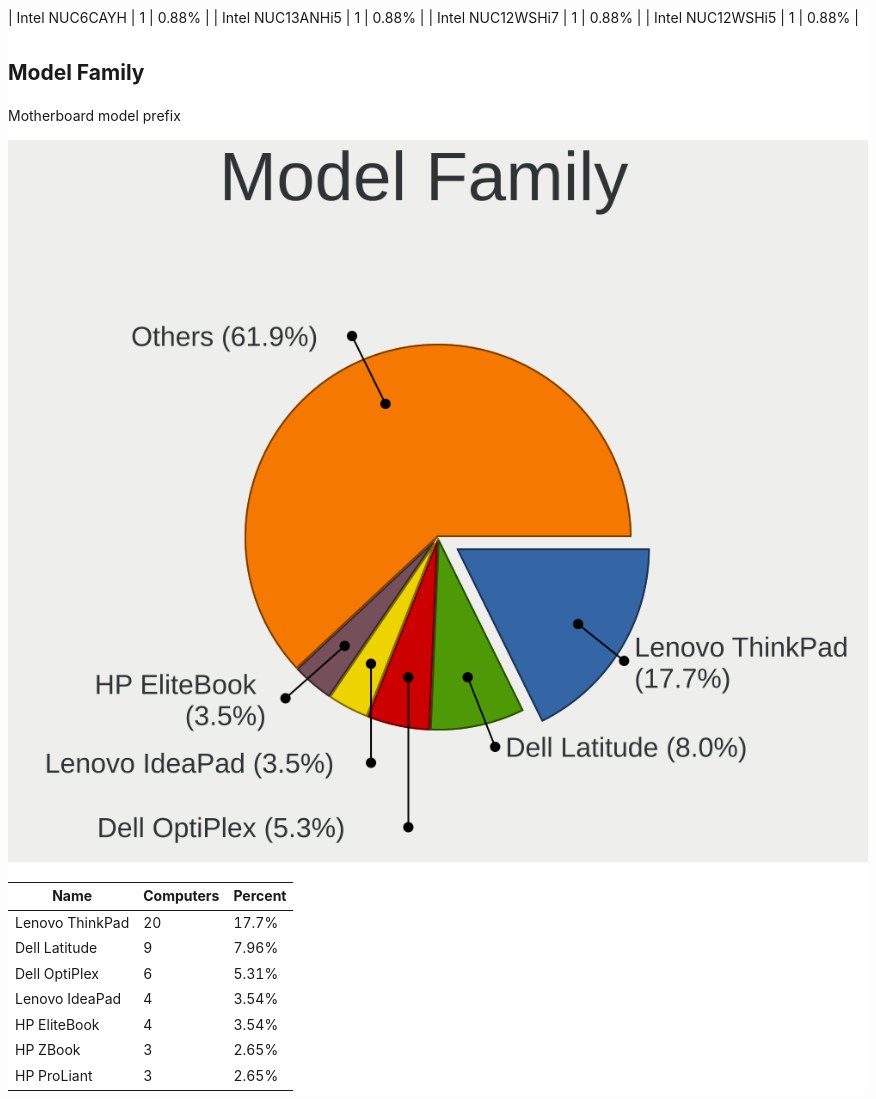 | Intel NUC6CAYH                            | 1         | 0.88%   |
| Intel NUC13ANHi5                          | 1         | 0.88%   |
| Intel NUC12WSHi7                          | 1         | 0.88%   |
| Intel NUC12WSHi5                          | 1         | 0.88%   |

Model Family
------------

Motherboard model prefix

![Model Family](./All/images/pie_chart/node_model_family.svg)


| Name                   | Computers | Percent |
|------------------------|-----------|---------|
| Lenovo ThinkPad        | 20        | 17.7%   |
| Dell Latitude          | 9         | 7.96%   |
| Dell OptiPlex          | 6         | 5.31%   |
| Lenovo IdeaPad         | 4         | 3.54%   |
| HP EliteBook           | 4         | 3.54%   |
| HP ZBook               | 3         | 2.65%   |
| HP ProLiant            | 3         | 2.65%   |
